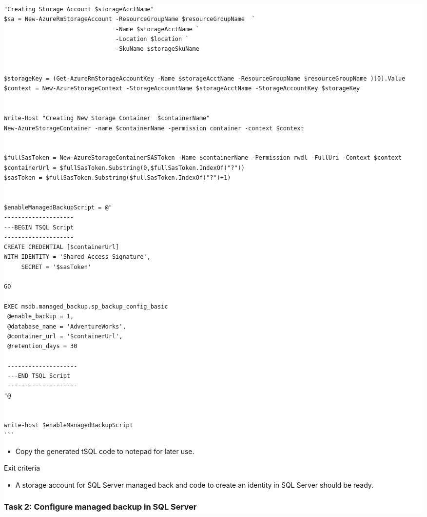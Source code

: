 
    "Creating Storage Account $storageAcctName"
    $sa = New-AzureRmStorageAccount -ResourceGroupName $resourceGroupName  `
                                    -Name $storageAcctName `
                                    -Location $location `
                                    -SkuName $storageSkuName 


    $storageKey = (Get-AzureRmStorageAccountKey -Name $storageAcctName -ResourceGroupName $resourceGroupName )[0].Value
    $context = New-AzureStorageContext -StorageAccountName $storageAcctName -StorageAccountKey $storageKey


    Write-Host "Creating New Storage Container  $containerName" 
    New-AzureStorageContainer -name $containerName -permission container -context $context


    $fullSasToken = New-AzureStorageContainerSASToken -Name $containerName -Permission rwdl -FullUri -Context $context  
    $containerUrl = $fullSasToken.Substring(0,$fullSasToken.IndexOf("?"))
    $sasToken = $fullSasToken.Substring($fullSasToken.IndexOf("?")+1)


    $enableManagedBackupScript = @"
    --------------------
    ---BEGIN TSQL Script
    --------------------
    CREATE CREDENTIAL [$containerUrl] 
    WITH IDENTITY = 'Shared Access Signature', 
         SECRET = '$sasToken' 

    GO

    EXEC msdb.managed_backup.sp_backup_config_basic   
     @enable_backup = 1,   
     @database_name = 'AdventureWorks',  
     @container_url = '$containerUrl',   
     @retention_days = 30
       
     --------------------
     ---END TSQL Script
     --------------------
    "@


    write-host $enableManagedBackupScript 
    ```

-   Copy the generated tSQL code to notepad for later use.

Exit criteria

-   A storage account for SQL Server managed back and code to create an identity in SQL Server should be ready.

### Task 2: Configure managed backup in SQL Server
